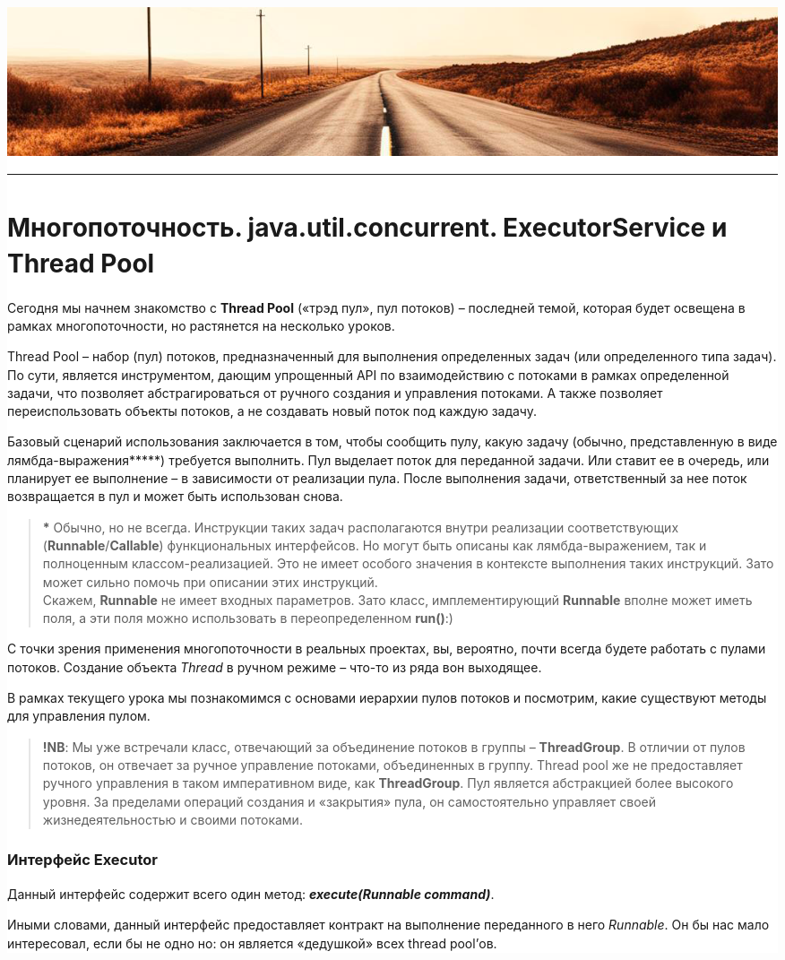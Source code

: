 ![](../../commonmedia/header.png)

***

   

Многопоточность. java.util.concurrent. ExecutorService и Thread Pool
====================================================================

Сегодня мы начнем знакомство с **Thread Pool** («трэд пул», пул потоков) – последней темой, которая будет освещена в рамках многопоточности, но растянется на несколько уроков.

Thread Pool – набор (пул) потоков, предназначенный для выполнения определенных задач (или определенного типа задач). По сути, является инструментом, дающим упрощенный API по взаимодействию с потоками в рамках определенной задачи, что позволяет абстрагироваться от ручного создания и управления потоками. А также позволяет переиспользовать объекты потоков, а не создавать новый поток под каждую задачу.

Базовый сценарий использования заключается в том, чтобы сообщить пулу, какую задачу (обычно, представленную в виде лямбда-выражения**\***) требуется выполнить. Пул выделает поток для переданной задачи. Или ставит ее в очередь, или планирует ее выполнение – в зависимости от реализации пула. После выполнения задачи, ответственный за нее поток возвращается в пул и может быть использован снова.

> **\*** Обычно, но не всегда. Инструкции таких задач располагаются внутри реализации соответствующих (**Runnable**/**Callable**) функциональных интерфейсов. Но могут быть описаны как лямбда-выражением, так и полноценным классом-реализацией. Это не имеет особого значения в контексте выполнения таких инструкций. Зато может сильно помочь при описании этих инструкций.  
> Скажем, **Runnable** не имеет входных параметров. Зато класс, имплементирующий **Runnable** вполне может иметь поля, а эти поля можно использовать в переопределенном **run()**:)

С точки зрения применения многопоточности в реальных проектах, вы, вероятно, почти всегда будете работать с пулами потоков. Создание объекта _Thread_ в ручном режиме – что-то из ряда вон выходящее.

В рамках текущего урока мы познакомимся с основами иерархии пулов потоков и посмотрим, какие существуют методы для управления пулом.

> **!NB**: Мы уже встречали класс, отвечающий за объединение потоков в группы – **ThreadGroup**. В отличии от пулов потоков, он отвечает за ручное управление потоками, объединенных в группу. Thread pool же не предоставляет ручного управления в таком императивном виде, как **ThreadGroup**. Пул является абстракцией более высокого уровня. За пределами операций создания и «закрытия» пула, он самостоятельно управляет своей жизнедеятельностью и своими потоками.

### Интерфейс Executor

Данный интерфейс содержит всего один метод: **_execute(Runnable command)_**.

Иными словами, данный интерфейс предоставляет контракт на выполнение переданного в него _Runnable_. Он бы нас мало интересовал, если бы не одно но: он является «дедушкой» всех thread pool’ов.
